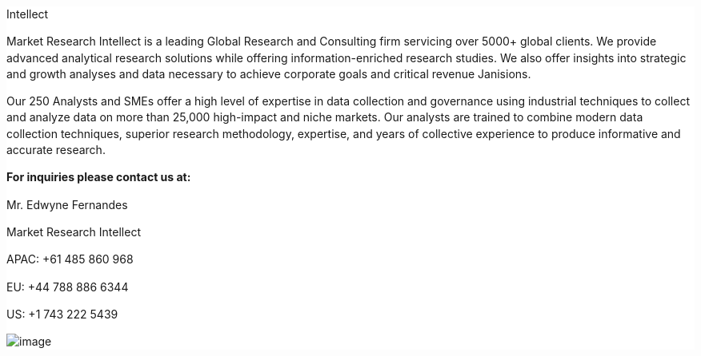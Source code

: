 Intellect</span></strong></p><p><span class="">Market Research Intellect is a leading Global Research and Consulting firm servicing over 5000+ global clients. We provide advanced analytical research solutions while offering information-enriched research studies.&nbsp;</span>We also offer insights into strategic and growth analyses and data necessary to achieve corporate goals and critical revenue Janisions.</p><p><span class="">Our 250 Analysts and SMEs offer a high level of expertise in data collection and governance using industrial techniques to collect and analyze data on more than 25,000 high-impact and niche markets. Our analysts are trained to combine modern data collection techniques, superior research methodology, expertise, and years of collective experience to produce informative and accurate research.</span></p><p><strong>For inquiries please contact us at:</strong></p><p>Mr. Edwyne Fernandes</p><p>Market Research Intellect</p><p>APAC: +61 485 860 968</p><p>EU: +44 788 886 6344</p><p>US: +1 743 222 5439</p>
![image](https://github.com/user-attachments/assets/2541d683-82ff-4db4-90ce-5b615580dd8b)
